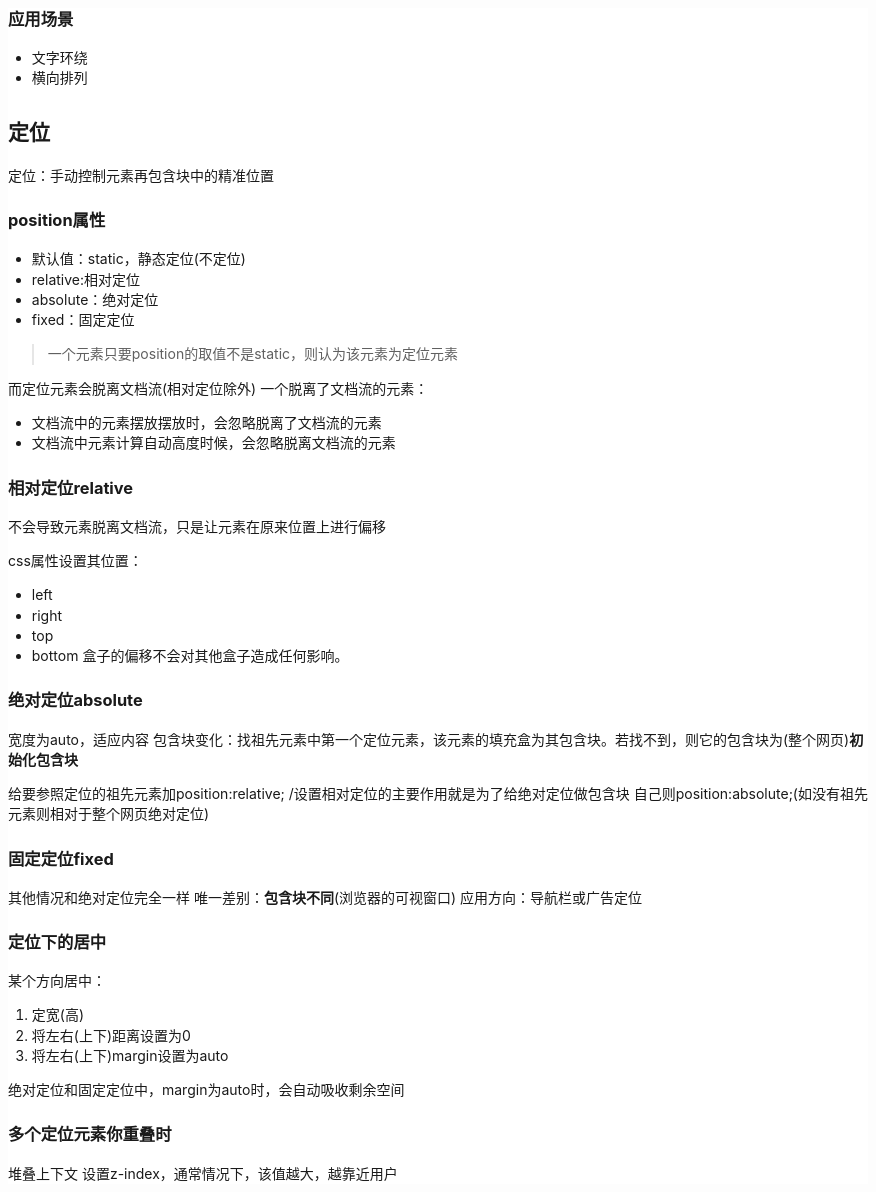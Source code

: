 ### 应用场景
- 文字环绕
- 横向排列

## 定位
定位：手动控制元素再包含块中的精准位置
### position属性
- 默认值：static，静态定位(不定位)
- relative:相对定位
- absolute：绝对定位
- fixed：固定定位

> 一个元素只要position的取值不是static，则认为该元素为定位元素

而定位元素会脱离文档流(相对定位除外)
一个脱离了文档流的元素：
- 文档流中的元素摆放摆放时，会忽略脱离了文档流的元素
- 文档流中元素计算自动高度时候，会忽略脱离文档流的元素

### 相对定位relative
不会导致元素脱离文档流，只是让元素在原来位置上进行偏移

css属性设置其位置：
- left
- right
- top
- bottom
盒子的偏移不会对其他盒子造成任何影响。


### 绝对定位absolute
宽度为auto，适应内容
包含块变化：找祖先元素中第一个定位元素，该元素的填充盒为其包含块。若找不到，则它的包含块为(整个网页)**初始化包含块**

给要参照定位的祖先元素加position:relative;  /设置相对定位的主要作用就是为了给绝对定位做包含块
自己则position:absolute;(如没有祖先元素则相对于整个网页绝对定位)

### 固定定位fixed
其他情况和绝对定位完全一样
唯一差别：**包含块不同**(浏览器的可视窗口)
应用方向：导航栏或广告定位

### 定位下的居中
某个方向居中：
1. 定宽(高)
2. 将左右(上下)距离设置为0
3. 将左右(上下)margin设置为auto

绝对定位和固定定位中，margin为auto时，会自动吸收剩余空间

### 多个定位元素你重叠时
堆叠上下文
设置z-index，通常情况下，该值越大，越靠近用户
